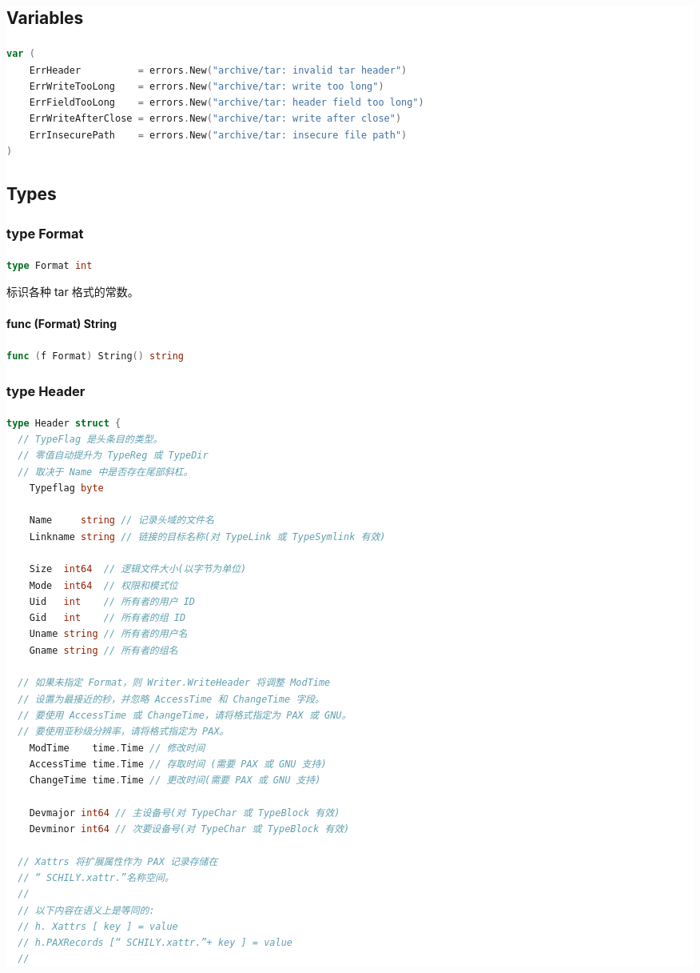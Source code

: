 ## **<a id="variables">Variables</a>**

```go
var (
	ErrHeader          = errors.New("archive/tar: invalid tar header")
	ErrWriteTooLong    = errors.New("archive/tar: write too long")
	ErrFieldTooLong    = errors.New("archive/tar: header field too long")
	ErrWriteAfterClose = errors.New("archive/tar: write after close")
	ErrInsecurePath    = errors.New("archive/tar: insecure file path")
)
```

## Types

### **<a id="type-format">type Format</a>**

```go
type Format int
```

标识各种 tar 格式的常数。

#### **<a id="string">func (Format) String</a>**

```go
func (f Format) String() string
```

### type Header

```go
type Header struct {
  // TypeFlag 是头条目的类型。
  // 零值自动提升为 TypeReg 或 TypeDir
  // 取决于 Name 中是否存在尾部斜杠。
	Typeflag byte

	Name     string // 记录头域的文件名
	Linkname string // 链接的目标名称(对 TypeLink 或 TypeSymlink 有效)

	Size  int64  // 逻辑文件大小(以字节为单位)
	Mode  int64  // 权限和模式位
	Uid   int    // 所有者的用户 ID
	Gid   int    // 所有者的组 ID
	Uname string // 所有者的用户名
	Gname string // 所有者的组名

  // 如果未指定 Format，则 Writer.WriteHeader 将调整 ModTime
  // 设置为最接近的秒，并忽略 AccessTime 和 ChangeTime 字段。
  // 要使用 AccessTime 或 ChangeTime，请将格式指定为 PAX 或 GNU。
  // 要使用亚秒级分辨率，请将格式指定为 PAX。
	ModTime    time.Time // 修改时间
	AccessTime time.Time // 存取时间 (需要 PAX 或 GNU 支持)
	ChangeTime time.Time // 更改时间(需要 PAX 或 GNU 支持)

	Devmajor int64 // 主设备号(对 TypeChar 或 TypeBlock 有效)
	Devminor int64 // 次要设备号(对 TypeChar 或 TypeBlock 有效)

  // Xattrs 将扩展属性作为 PAX 记录存储在
  // “ SCHILY.xattr.”名称空间。
  // 
  // 以下内容在语义上是等同的:
  // h. Xattrs [ key ] = value
  // h.PAXRecords [“ SCHILY.xattr.”+ key ] = value
  // 
```
